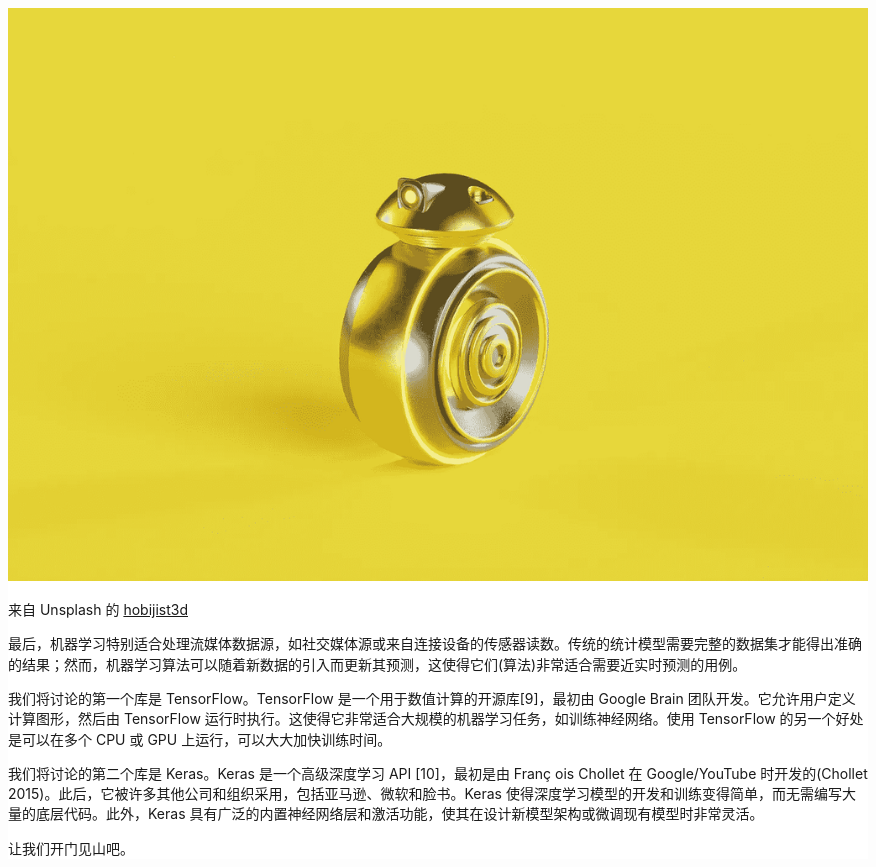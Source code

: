 ![](img/e443120e66e73b13691194ba3d86116d.png)

来自 Unsplash 的 [hobijist3d](https://unsplash.com/@hobijist3d)

最后，机器学习特别适合处理流媒体数据源，如社交媒体源或来自连接设备的传感器读数。传统的统计模型需要完整的数据集才能得出准确的结果；然而，机器学习算法可以随着新数据的引入而更新其预测，这使得它们(算法)非常适合需要近实时预测的用例。

我们将讨论的第一个库是 TensorFlow。TensorFlow 是一个用于数值计算的开源库[9]，最初由 Google Brain 团队开发。它允许用户定义计算图形，然后由 TensorFlow 运行时执行。这使得它非常适合大规模的机器学习任务，如训练神经网络。使用 TensorFlow 的另一个好处是可以在多个 CPU 或 GPU 上运行，可以大大加快训练时间。

我们将讨论的第二个库是 Keras。Keras 是一个高级深度学习 API [10]，最初是由 Franç ois Chollet 在 Google/YouTube 时开发的(Chollet 2015)。此后，它被许多其他公司和组织采用，包括亚马逊、微软和脸书。Keras 使得深度学习模型的开发和训练变得简单，而无需编写大量的底层代码。此外，Keras 具有广泛的内置神经网络层和激活功能，使其在设计新模型架构或微调现有模型时非常灵活。

让我们开门见山吧。

